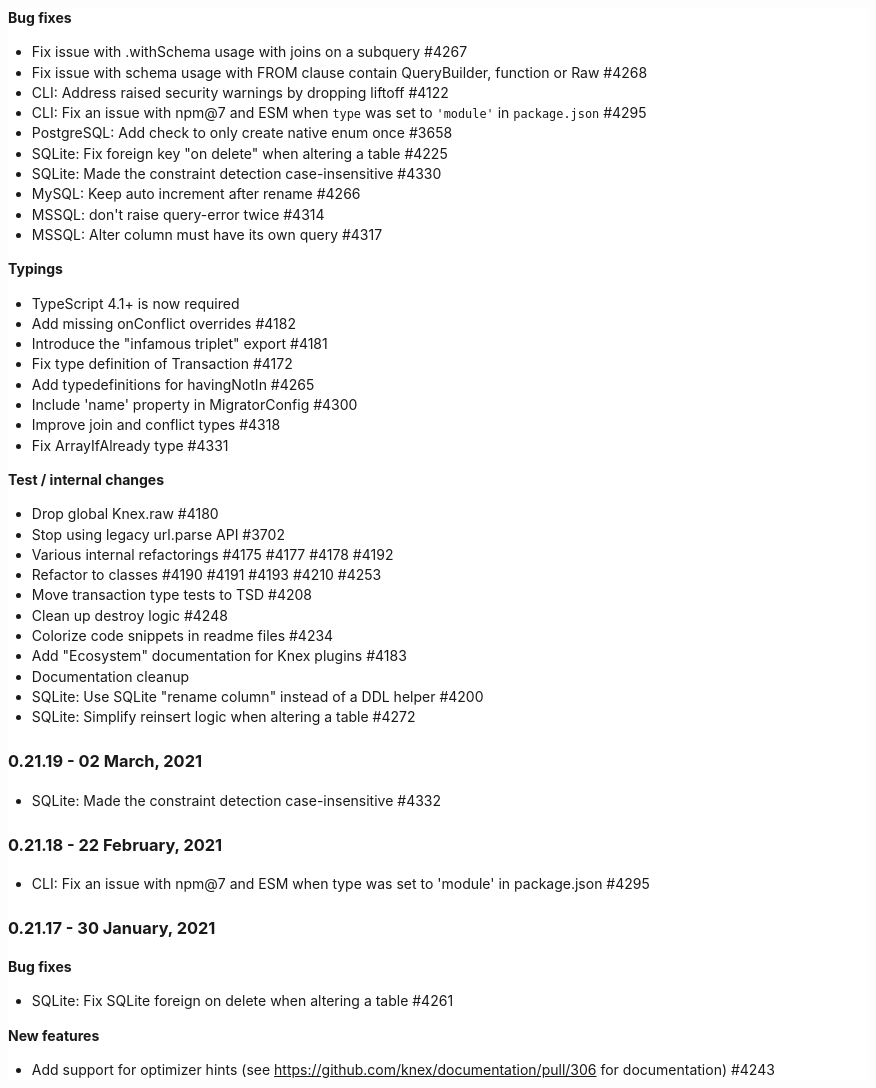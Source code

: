 
**Bug fixes**

- Fix issue with .withSchema usage with joins on a subquery #4267
- Fix issue with schema usage with FROM clause contain QueryBuilder, function or Raw #4268
- CLI: Address raised security warnings by dropping liftoff #4122
- CLI: Fix an issue with npm@7 and ESM when `type` was set to `'module'` in `package.json` #4295
- PostgreSQL: Add check to only create native enum once #3658
- SQLite: Fix foreign key "on delete" when altering a table #4225
- SQLite: Made the constraint detection case-insensitive #4330
- MySQL: Keep auto increment after rename #4266
- MSSQL: don't raise query-error twice #4314
- MSSQL: Alter column must have its own query #4317

**Typings**

- TypeScript 4.1+ is now required
- Add missing onConflict overrides #4182
- Introduce the "infamous triplet" export #4181
- Fix type definition of Transaction #4172
- Add typedefinitions for havingNotIn #4265
- Include 'name' property in MigratorConfig #4300
- Improve join and conflict types #4318
- Fix ArrayIfAlready type #4331

**Test / internal changes**

- Drop global Knex.raw #4180
- Stop using legacy url.parse API #3702
- Various internal refactorings #4175 #4177 #4178 #4192
- Refactor to classes #4190 #4191 #4193 #4210 #4253
- Move transaction type tests to TSD #4208
- Clean up destroy logic #4248
- Colorize code snippets in readme files #4234
- Add "Ecosystem" documentation for Knex plugins #4183
- Documentation cleanup
- SQLite: Use SQLite "rename column" instead of a DDL helper #4200
- SQLite: Simplify reinsert logic when altering a table #4272

### 0.21.19 - 02 March, 2021

- SQLite: Made the constraint detection case-insensitive #4332

### 0.21.18 - 22 February, 2021

- CLI: Fix an issue with npm@7 and ESM when type was set to 'module' in package.json #4295

### 0.21.17 - 30 January, 2021

**Bug fixes**

- SQLite: Fix SQLite foreign on delete when altering a table #4261

**New features**

- Add support for optimizer hints (see https://github.com/knex/documentation/pull/306 for documentation) #4243
